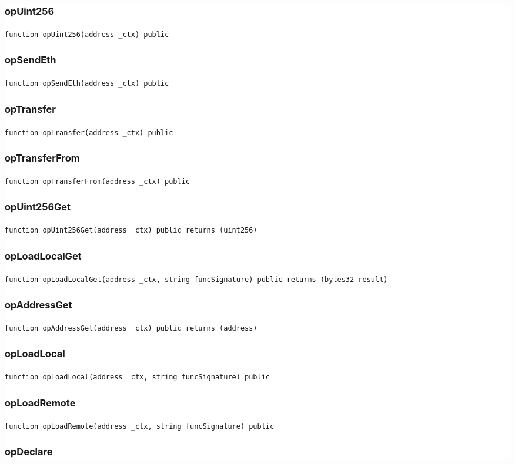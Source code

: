 ### opUint256

```solidity
function opUint256(address _ctx) public
```

### opSendEth

```solidity
function opSendEth(address _ctx) public
```

### opTransfer

```solidity
function opTransfer(address _ctx) public
```

### opTransferFrom

```solidity
function opTransferFrom(address _ctx) public
```

### opUint256Get

```solidity
function opUint256Get(address _ctx) public returns (uint256)
```

### opLoadLocalGet

```solidity
function opLoadLocalGet(address _ctx, string funcSignature) public returns (bytes32 result)
```

### opAddressGet

```solidity
function opAddressGet(address _ctx) public returns (address)
```

### opLoadLocal

```solidity
function opLoadLocal(address _ctx, string funcSignature) public
```

### opLoadRemote

```solidity
function opLoadRemote(address _ctx, string funcSignature) public
```

### opDeclare
